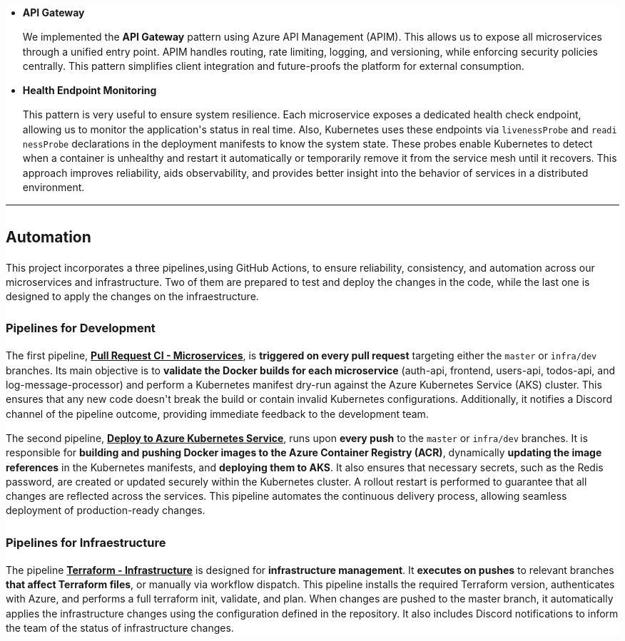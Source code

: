 - **API Gateway**

  We implemented the **API Gateway** pattern using Azure API Management (APIM). This allows us to expose all microservices through a unified entry point. APIM handles routing, rate limiting, logging, and versioning, while enforcing security policies centrally. This pattern simplifies client integration and future-proofs the platform for external consumption.

- **Health Endpoint Monitoring**

  This pattern is very useful to ensure system resilience. Each microservice exposes a dedicated health check endpoint, allowing us to monitor the application's status in real time. Also, Kubernetes uses these endpoints via `livenessProbe` and `readinessProbe` declarations in the deployment manifests to know the system state. These probes enable Kubernetes to detect when a container is unhealthy and restart it automatically or temporarily remove it from the service mesh until it recovers. This approach improves reliability, aids observability, and provides better insight into the behavior of services in a distributed environment.

---

## Automation

This project incorporates a three pipelines,using GitHub Actions, to ensure reliability, consistency, and automation across our microservices and infrastructure. Two of them are prepared to test and deploy the changes in the code, while the last one is designed to apply the changes on the infraestructure.

### Pipelines for Development

The first pipeline, [**Pull Request CI - Microservices**](.github/workflows/ci-pull-request.yml), is **triggered on every pull request** targeting either the `master` or `infra/dev` branches. Its main objective is to **validate the Docker builds for each microservice** (auth-api, frontend, users-api, todos-api, and log-message-processor) and perform a Kubernetes manifest dry-run against the Azure Kubernetes Service (AKS) cluster. This ensures that any new code doesn't break the build or contain invalid Kubernetes configurations. Additionally, it notifies a Discord channel of the pipeline outcome, providing immediate feedback to the development team.

The second pipeline, [**Deploy to Azure Kubernetes Service**](.github/workflows/deploy.yml), runs upon **every push** to the `master` or `infra/dev` branches. It is responsible for **building and pushing Docker images to the Azure Container Registry (ACR)**, dynamically **updating the image references** in the Kubernetes manifests, and **deploying them to AKS**. It also ensures that necessary secrets, such as the Redis password, are created or updated securely within the Kubernetes cluster. A rollout restart is performed to guarantee that all changes are reflected across the services. This pipeline automates the continuous delivery process, allowing seamless deployment of production-ready changes.

### Pipelines for Infraestructure

The pipeline [**Terraform - Infrastructure**](.github/workflows/infra.yml) is designed for **infrastructure management**. It **executes on pushes** to relevant branches **that affect Terraform files**, or manually via workflow dispatch. This pipeline installs the required Terraform version, authenticates with Azure, and performs a full terraform init, validate, and plan. When changes are pushed to the master branch, it automatically applies the infrastructure changes using the configuration defined in the repository. It also includes Discord notifications to inform the team of the status of infrastructure changes.
